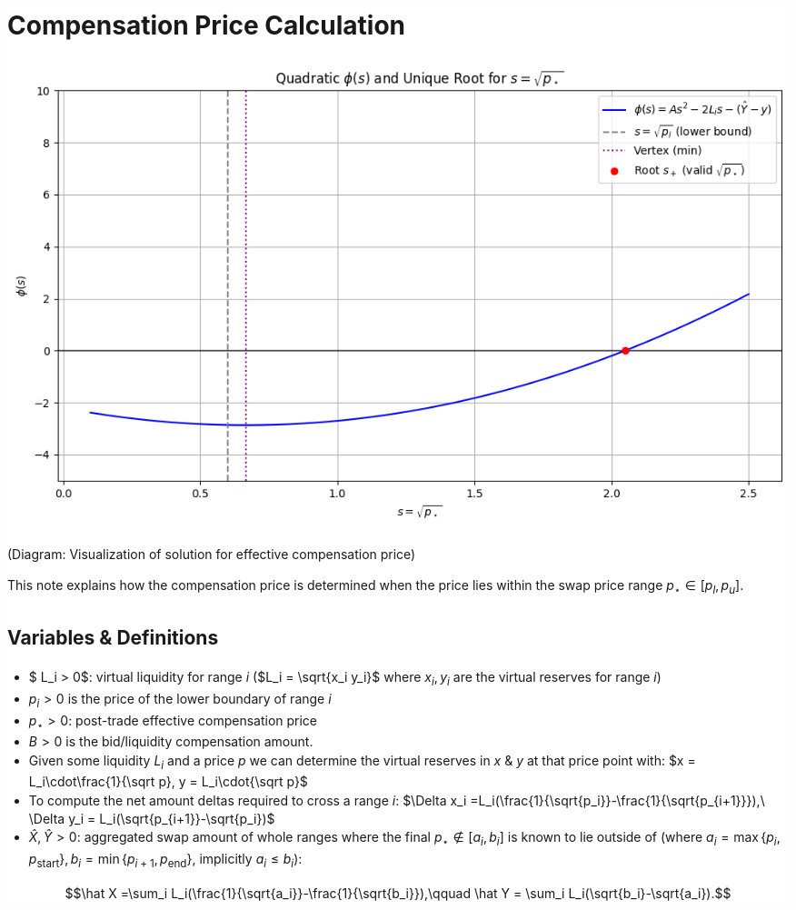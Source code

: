 # Compensation Price Calculation

![](./assets/pstar-solution-viz.png)

(Diagram: Visualization of solution for effective compensation price)

This note explains how the compensation price is determined when the price lies within the swap price range $p_\star \in [p_l, p_u]$.
## Variables & Definitions

- $ L_i > 0$: virtual liquidity for range $i$ ($L_i = \sqrt{x_i y_i}$ where $x_i, y_i$ are the virtual reserves for range $i$)
- $p_{i} > 0$ is the price of the lower boundary of range $i$
- $p_\star > 0$: post-trade effective compensation price
- $B > 0$ is the bid/liquidity compensation amount.
- Given some liquidity $L_i$ and a price $p$ we can determine the virtual reserves in $x$ & $y$ at that price point with: $x = L_i\cdot\frac{1}{\sqrt p}, y = L_i\cdot{\sqrt p}$
- To compute the net amount deltas required to cross a range $i$: $\Delta x_i =L_i(\frac{1}{\sqrt{p_i}}-\frac{1}{\sqrt{p_{i+1}}}),\ \Delta y_i = L_i(\sqrt{p_{i+1}}-\sqrt{p_i})$
- $\hat X, \hat Y > 0$: aggregated swap amount of whole ranges where the final $p_\star \notin [a_i, b_i]$ is known to lie outside of (where $a_i = \max\{p_i, p_{\text{start}}\}, b_i = \min\{p_{i+1}, p_{\text{end}}\}$, implicitly $a_i \le b_i$):
 
$$\hat X =\sum_i L_i(\frac{1}{\sqrt{a_i}}-\frac{1}{\sqrt{b_i}}),\qquad \hat Y = \sum_i L_i(\sqrt{b_i}-\sqrt{a_i}).$$
